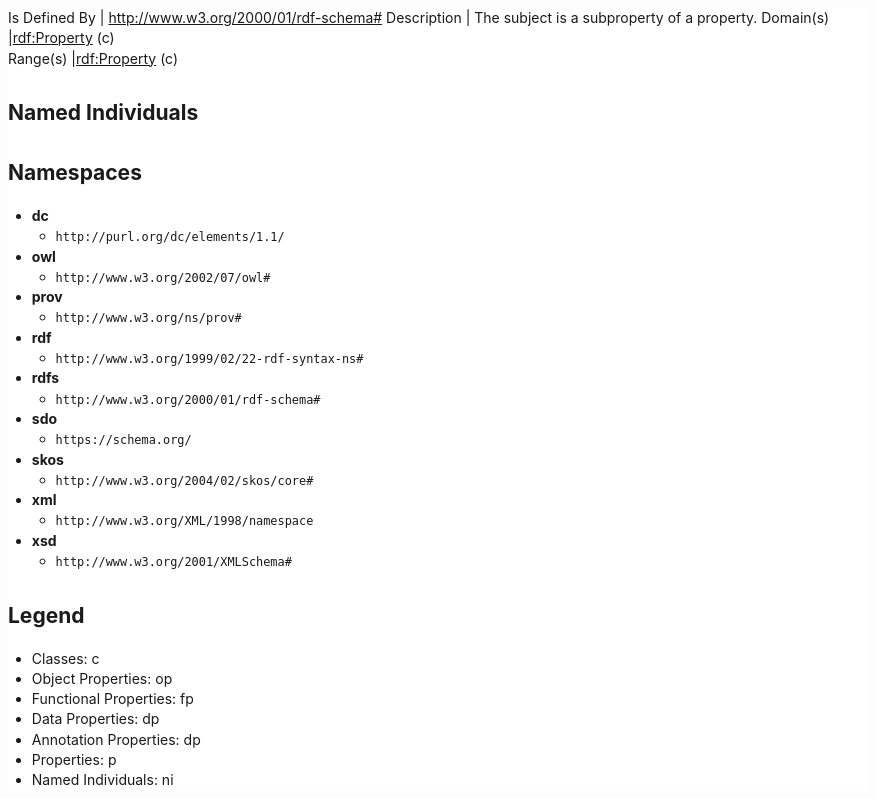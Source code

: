 Is Defined By | http://www.w3.org/2000/01/rdf-schema#
Description | The subject is a subproperty of a property.
Domain(s) |[rdf:Property](http://www.w3.org/1999/02/22-rdf-syntax-ns#Property) (c)<br />
Range(s) |[rdf:Property](http://www.w3.org/1999/02/22-rdf-syntax-ns#Property) (c)<br />

## Named Individuals
## Namespaces
* **dc**
  * `http://purl.org/dc/elements/1.1/`
* **owl**
  * `http://www.w3.org/2002/07/owl#`
* **prov**
  * `http://www.w3.org/ns/prov#`
* **rdf**
  * `http://www.w3.org/1999/02/22-rdf-syntax-ns#`
* **rdfs**
  * `http://www.w3.org/2000/01/rdf-schema#`
* **sdo**
  * `https://schema.org/`
* **skos**
  * `http://www.w3.org/2004/02/skos/core#`
* **xml**
  * `http://www.w3.org/XML/1998/namespace`
* **xsd**
  * `http://www.w3.org/2001/XMLSchema#`

## Legend
* Classes: c
* Object Properties: op
* Functional Properties: fp
* Data Properties: dp
* Annotation Properties: dp
* Properties: p
* Named Individuals: ni